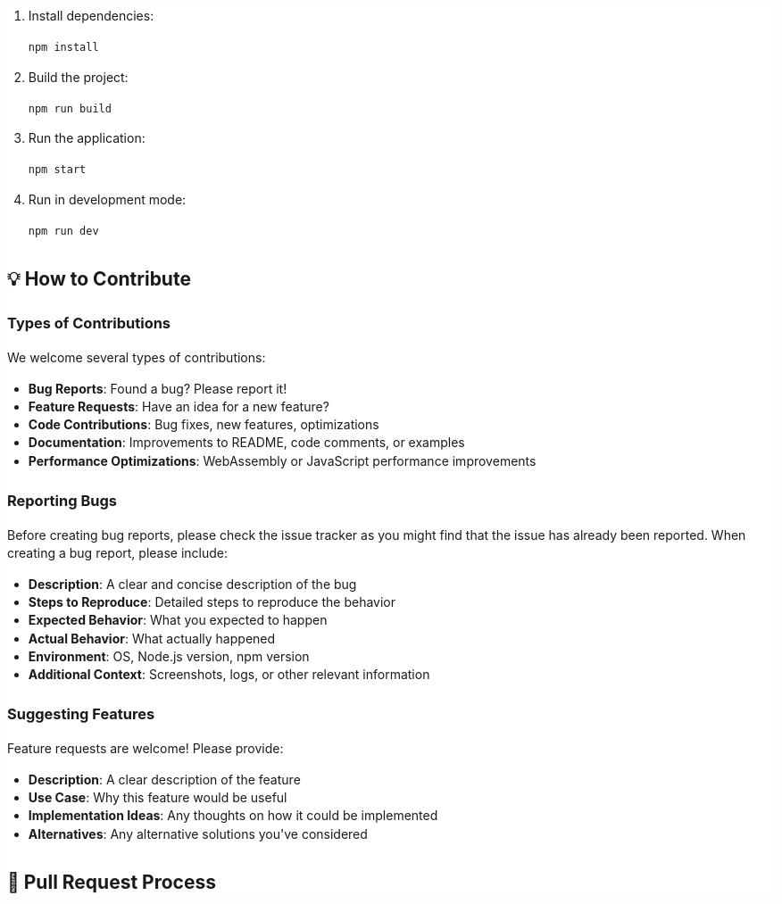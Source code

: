 1. Install dependencies:
   ```bash
   npm install
   ```

2. Build the project:
   ```bash
   npm run build
   ```

3. Run the application:
   ```bash
   npm start
   ```

4. Run in development mode:
   ```bash
   npm run dev
   ```

## 💡 How to Contribute

### Types of Contributions

We welcome several types of contributions:

- **Bug Reports**: Found a bug? Please report it!
- **Feature Requests**: Have an idea for a new feature?
- **Code Contributions**: Bug fixes, new features, optimizations
- **Documentation**: Improvements to README, code comments, or examples
- **Performance Optimizations**: WebAssembly or JavaScript performance improvements

### Reporting Bugs

Before creating bug reports, please check the issue tracker as you might find that the issue has already been reported. When creating a bug report, please include:

- **Description**: A clear and concise description of the bug
- **Steps to Reproduce**: Detailed steps to reproduce the behavior
- **Expected Behavior**: What you expected to happen
- **Actual Behavior**: What actually happened
- **Environment**: OS, Node.js version, npm version
- **Additional Context**: Screenshots, logs, or other relevant information

### Suggesting Features

Feature requests are welcome! Please provide:

- **Description**: A clear description of the feature
- **Use Case**: Why this feature would be useful
- **Implementation Ideas**: Any thoughts on how it could be implemented
- **Alternatives**: Any alternative solutions you've considered

## 🔄 Pull Request Process
